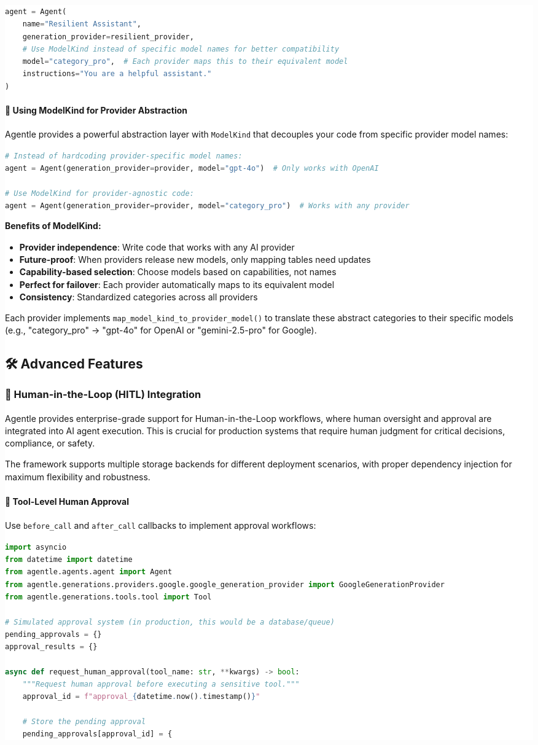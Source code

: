 ```python
agent = Agent(
    name="Resilient Assistant",
    generation_provider=resilient_provider,
    # Use ModelKind instead of specific model names for better compatibility
    model="category_pro",  # Each provider maps this to their equivalent model
    instructions="You are a helpful assistant."
)
```

#### 🧠 Using ModelKind for Provider Abstraction

Agentle provides a powerful abstraction layer with `ModelKind` that decouples your code from specific provider model names:

```python
# Instead of hardcoding provider-specific model names:
agent = Agent(generation_provider=provider, model="gpt-4o")  # Only works with OpenAI

# Use ModelKind for provider-agnostic code:
agent = Agent(generation_provider=provider, model="category_pro")  # Works with any provider
```

**Benefits of ModelKind:**

- **Provider independence**: Write code that works with any AI provider
- **Future-proof**: When providers release new models, only mapping tables need updates
- **Capability-based selection**: Choose models based on capabilities, not names
- **Perfect for failover**: Each provider automatically maps to its equivalent model
- **Consistency**: Standardized categories across all providers

Each provider implements `map_model_kind_to_provider_model()` to translate these abstract categories to their specific models (e.g., "category_pro" → "gpt-4o" for OpenAI or "gemini-2.5-pro" for Google).

## 🛠️ Advanced Features

### 🤝 Human-in-the-Loop (HITL) Integration

Agentle provides enterprise-grade support for Human-in-the-Loop workflows, where human oversight and approval are integrated into AI agent execution. This is crucial for production systems that require human judgment for critical decisions, compliance, or safety.

The framework supports multiple storage backends for different deployment scenarios, with proper dependency injection for maximum flexibility and robustness.

#### 🔄 Tool-Level Human Approval

Use `before_call` and `after_call` callbacks to implement approval workflows:

```python
import asyncio
from datetime import datetime
from agentle.agents.agent import Agent
from agentle.generations.providers.google.google_generation_provider import GoogleGenerationProvider
from agentle.generations.tools.tool import Tool

# Simulated approval system (in production, this would be a database/queue)
pending_approvals = {}
approval_results = {}

async def request_human_approval(tool_name: str, **kwargs) -> bool:
    """Request human approval before executing a sensitive tool."""
    approval_id = f"approval_{datetime.now().timestamp()}"
    
    # Store the pending approval
    pending_approvals[approval_id] = {
```